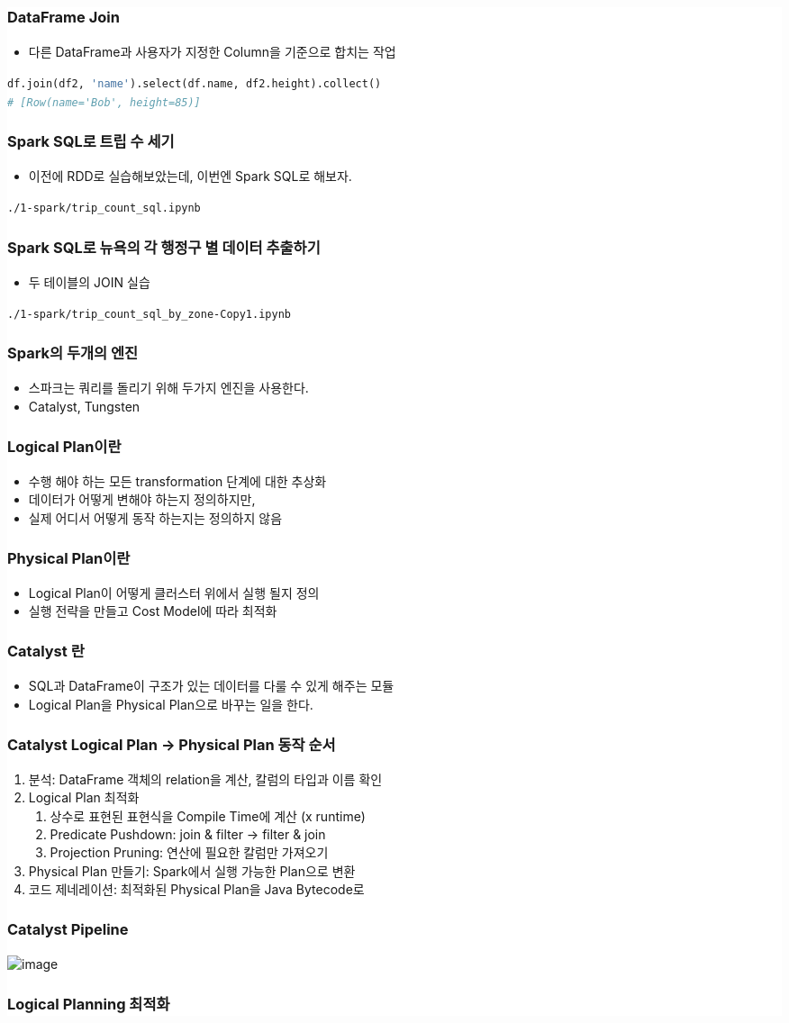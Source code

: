 ### DataFrame Join
- 다른 DataFrame과 사용자가 지정한 Column을 기준으로 합치는 작업 
```python
df.join(df2, 'name').select(df.name, df2.height).collect()
# [Row(name='Bob', height=85)]
``` 

### Spark SQL로 트립 수 세기 
- 이전에 RDD로 실습해보았는데, 이번엔 Spark SQL로 해보자. 
```
./1-spark/trip_count_sql.ipynb
```

### Spark SQL로 뉴욕의 각 행정구 별 데이터 추출하기
- 두 테이블의 JOIN 실습 
```
./1-spark/trip_count_sql_by_zone-Copy1.ipynb
```

### Spark의 두개의 엔진 
- 스파크는 쿼리를 돌리기 위해 두가지 엔진을 사용한다.
- Catalyst, Tungsten

### Logical Plan이란
- 수행 해야 하는 모든 transformation 단계에 대한 추상화
- 데이터가 어떻게 변해야 하는지 정의하지만,
- 실제 어디서 어떻게 동작 하는지는 정의하지 않음

### Physical Plan이란 
- Logical Plan이 어떻게 클러스터 위에서 실행 될지 정의
- 실행 전략을 만들고 Cost Model에 따라 최적화

### Catalyst 란 
- SQL과 DataFrame이 구조가 있는 데이터를 다룰 수 있게 해주는 모듈 
- Logical Plan을 Physical Plan으로 바꾸는 일을 한다.

### Catalyst Logical Plan -> Physical Plan 동작 순서
1. 분석: DataFrame 객체의 relation을 계산, 칼럼의 타입과 이름 확인 
2. Logical Plan 최적화
   1. 상수로 표현된 표현식을 Compile Time에 계산 (x runtime)
   2. Predicate Pushdown: join & filter -> filter & join
   3. Projection Pruning: 연산에 필요한 칼럼만 가져오기 
3. Physical Plan 만들기: Spark에서 실행 가능한 Plan으로 변환 
4. 코드 제네레이션: 최적화된 Physical Plan을 Java Bytecode로 


### Catalyst Pipeline
![image](https://user-images.githubusercontent.com/28394879/181866781-ef7fdbb0-f0e4-4994-85ac-7625c6235e9b.png)

### Logical Planning 최적화 
